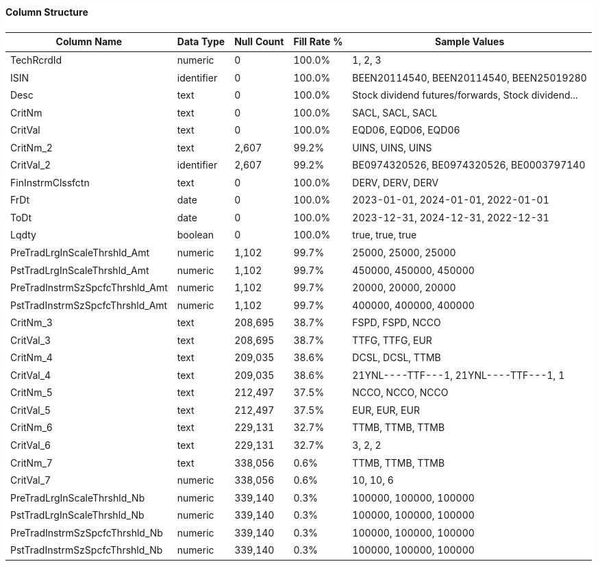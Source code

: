 #### Column Structure

| Column Name | Data Type | Null Count | Fill Rate % | Sample Values |
|-------------|-----------|------------|-------------|---------------|
| TechRcrdId | numeric | 0 | 100.0% | 1, 2, 3 |
| ISIN | identifier | 0 | 100.0% | BEEN20114540, BEEN20114540, BEEN25019280 |
| Desc | text | 0 | 100.0% | Stock dividend futures/forwards, Stock dividend... |
| CritNm | text | 0 | 100.0% | SACL, SACL, SACL |
| CritVal | text | 0 | 100.0% | EQD06, EQD06, EQD06 |
| CritNm_2 | text | 2,607 | 99.2% | UINS, UINS, UINS |
| CritVal_2 | identifier | 2,607 | 99.2% | BE0974320526, BE0974320526, BE0003797140 |
| FinInstrmClssfctn | text | 0 | 100.0% | DERV, DERV, DERV |
| FrDt | date | 0 | 100.0% | 2023-01-01, 2024-01-01, 2022-01-01 |
| ToDt | date | 0 | 100.0% | 2023-12-31, 2024-12-31, 2022-12-31 |
| Lqdty | boolean | 0 | 100.0% | true, true, true |
| PreTradLrgInScaleThrshld_Amt | numeric | 1,102 | 99.7% | 25000, 25000, 25000 |
| PstTradLrgInScaleThrshld_Amt | numeric | 1,102 | 99.7% | 450000, 450000, 450000 |
| PreTradInstrmSzSpcfcThrshld_Amt | numeric | 1,102 | 99.7% | 20000, 20000, 20000 |
| PstTradInstrmSzSpcfcThrshld_Amt | numeric | 1,102 | 99.7% | 400000, 400000, 400000 |
| CritNm_3 | text | 208,695 | 38.7% | FSPD, FSPD, NCCO |
| CritVal_3 | text | 208,695 | 38.7% | TTFG, TTFG, EUR |
| CritNm_4 | text | 209,035 | 38.6% | DCSL, DCSL, TTMB |
| CritVal_4 | text | 209,035 | 38.6% | 21YNL----TTF---1, 21YNL----TTF---1, 1 |
| CritNm_5 | text | 212,497 | 37.5% | NCCO, NCCO, NCCO |
| CritVal_5 | text | 212,497 | 37.5% | EUR, EUR, EUR |
| CritNm_6 | text | 229,131 | 32.7% | TTMB, TTMB, TTMB |
| CritVal_6 | text | 229,131 | 32.7% | 3, 2, 2 |
| CritNm_7 | text | 338,056 | 0.6% | TTMB, TTMB, TTMB |
| CritVal_7 | numeric | 338,056 | 0.6% | 10, 10, 6 |
| PreTradLrgInScaleThrshld_Nb | numeric | 339,140 | 0.3% | 100000, 100000, 100000 |
| PstTradLrgInScaleThrshld_Nb | numeric | 339,140 | 0.3% | 100000, 100000, 100000 |
| PreTradInstrmSzSpcfcThrshld_Nb | numeric | 339,140 | 0.3% | 100000, 100000, 100000 |
| PstTradInstrmSzSpcfcThrshld_Nb | numeric | 339,140 | 0.3% | 100000, 100000, 100000 |
